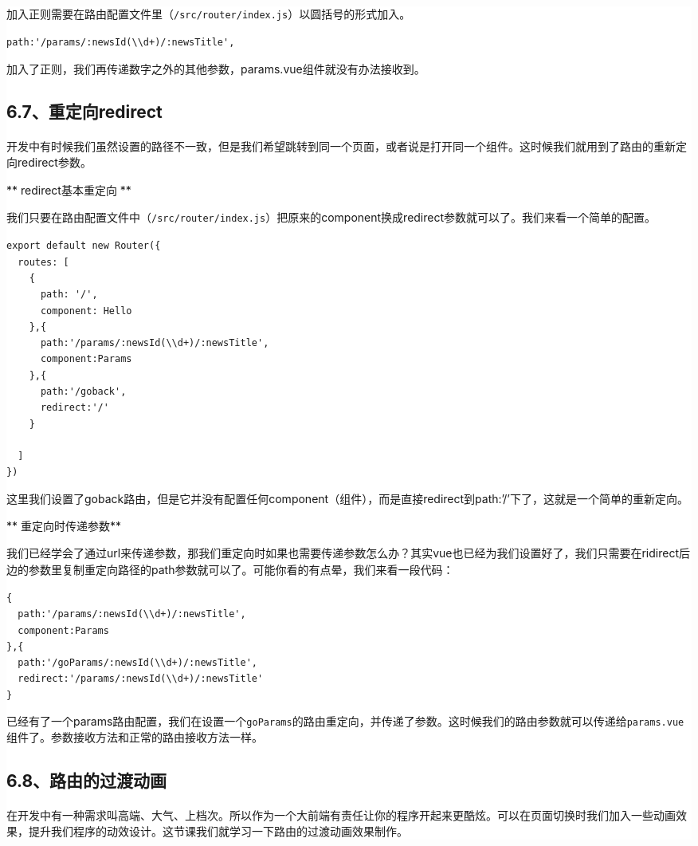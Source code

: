加入正则需要在路由配置文件里（`/src/router/index.js`）以圆括号的形式加入。

```
path:'/params/:newsId(\\d+)/:newsTitle',
```

加入了正则，我们再传递数字之外的其他参数，params.vue组件就没有办法接收到。

## 6.7、重定向redirect

开发中有时候我们虽然设置的路径不一致，但是我们希望跳转到同一个页面，或者说是打开同一个组件。这时候我们就用到了路由的重新定向redirect参数。

** redirect基本重定向 **

我们只要在路由配置文件中（`/src/router/index.js`）把原来的component换成redirect参数就可以了。我们来看一个简单的配置。

```
export default new Router({
  routes: [
    {
      path: '/',
      component: Hello
    },{
      path:'/params/:newsId(\\d+)/:newsTitle',
      component:Params
    },{
      path:'/goback',
      redirect:'/'
    }

  ]
})
```

这里我们设置了goback路由，但是它并没有配置任何component（组件），而是直接redirect到path:’/’下了，这就是一个简单的重新定向。

** 重定向时传递参数**

我们已经学会了通过url来传递参数，那我们重定向时如果也需要传递参数怎么办？其实vue也已经为我们设置好了，我们只需要在ridirect后边的参数里复制重定向路径的path参数就可以了。可能你看的有点晕，我们来看一段代码：

```
{
  path:'/params/:newsId(\\d+)/:newsTitle',
  component:Params
},{
  path:'/goParams/:newsId(\\d+)/:newsTitle',
  redirect:'/params/:newsId(\\d+)/:newsTitle'
}
```

已经有了一个params路由配置，我们在设置一个`goParams`的路由重定向，并传递了参数。这时候我们的路由参数就可以传递给`params.vue`组件了。参数接收方法和正常的路由接收方法一样。

## 6.8、路由的过渡动画

在开发中有一种需求叫高端、大气、上档次。所以作为一个大前端有责任让你的程序开起来更酷炫。可以在页面切换时我们加入一些动画效果，提升我们程序的动效设计。这节课我们就学习一下路由的过渡动画效果制作。
